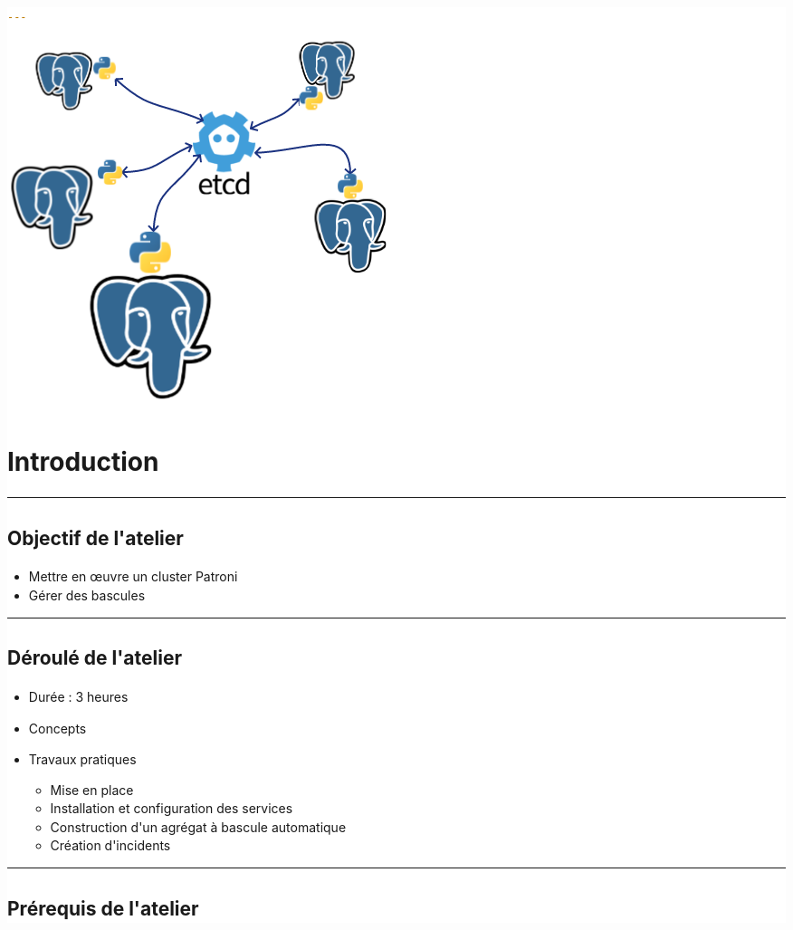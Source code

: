 ```yaml
---
```


![](medias/etcd-patroni.png)

# Introduction

---

## Objectif de l'atelier

* Mettre en œuvre un cluster Patroni
* Gérer des bascules

---

## Déroulé de l'atelier

* Durée : 3 heures

* Concepts
* Travaux pratiques
  * Mise en place
  * Installation et configuration des services
  * Construction d'un agrégat à bascule automatique
  * Création d'incidents

---

## Prérequis de l'atelier
